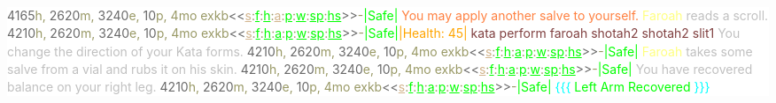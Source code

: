 </font><font color="#696969">4165</font><font color="#999966">h, </font><font color="#696969">2620</font><font color="#999966">m, </font><font color="#696969">3240</font><font color="#999966">e, </font><font color="#696969">10</font><font color="#999966">p, 4mo exkb</font><font color="#696969">&lt;&lt;</font><font color="#D2B48C"><u>s</u></font><font color="#999966">:</font><font color="#00FF00"><u>f</u></font><font color="#999966">:</font><font color="#00FF00"><u>h</u></font><font color="#999966">:</font><font color="#D2B48C"><u>a</u></font><font color="#999966">:</font><font color="#00FF00"><u>p</u></font><font color="#999966">:</font><font color="#00FF00"><u>w</u></font><font color="#999966">:</font><font color="#00FF00"><u>sp</u></font><font color="#999966">:</font><font color="#00FF00"><u>hs</u></font><font color="#696969">&gt;&gt;</font><font color="#999966">-</font><font color="#00FF00">|Safe|
</font><font color="#FF8040">You may apply another salve to yourself.
</font><font color="#FFFF80">Faroah</font><font color="#C0C0C0"> reads a scroll.
</font><font color="#696969">4210</font><font color="#999966">h, </font><font color="#696969">2620</font><font color="#999966">m, </font><font color="#696969">3240</font><font color="#999966">e, </font><font color="#696969">10</font><font color="#999966">p, 4mo exkb</font><font color="#696969">&lt;&lt;</font><font color="#D2B48C"><u>s</u></font><font color="#999966">:</font><font color="#00FF00"><u>f</u></font><font color="#999966">:</font><font color="#00FF00"><u>h</u></font><font color="#999966">:</font><font color="#00FF00"><u>a</u></font><font color="#999966">:</font><font color="#00FF00"><u>p</u></font><font color="#999966">:</font><font color="#00FF00"><u>w</u></font><font color="#999966">:</font><font color="#00FF00"><u>sp</u></font><font color="#999966">:</font><font color="#00FF00"><u>hs</u></font><font color="#696969">&gt;&gt;</font><font color="#999966">-</font><font color="#00FF00">|Safe|</font><font color="#FFA500">|Health: 45|
</font><font color="#804040">kata perform faroah shotah2 shotah2 slit1
</font><font color="#C0C0C0">You change the direction of your Kata forms.
</font><font color="#696969">4210</font><font color="#999966">h, </font><font color="#696969">2620</font><font color="#999966">m, </font><font color="#696969">3240</font><font color="#999966">e, </font><font color="#696969">10</font><font color="#999966">p, 4mo exkb</font><font color="#696969">&lt;&lt;</font><font color="#D2B48C"><u>s</u></font><font color="#999966">:</font><font color="#00FF00"><u>f</u></font><font color="#999966">:</font><font color="#00FF00"><u>h</u></font><font color="#999966">:</font><font color="#00FF00"><u>a</u></font><font color="#999966">:</font><font color="#00FF00"><u>p</u></font><font color="#999966">:</font><font color="#00FF00"><u>w</u></font><font color="#999966">:</font><font color="#00FF00"><u>sp</u></font><font color="#999966">:</font><font color="#00FF00"><u>hs</u></font><font color="#696969">&gt;&gt;</font><font color="#999966">-</font><font color="#00FF00">|Safe|
</font><font color="#FFFF80">Faroah</font><font color="#C0C0C0"> takes some salve from a vial and rubs it on his skin.
</font><font color="#696969">4210</font><font color="#999966">h, </font><font color="#696969">2620</font><font color="#999966">m, </font><font color="#696969">3240</font><font color="#999966">e, </font><font color="#696969">10</font><font color="#999966">p, 4mo exkb</font><font color="#696969">&lt;&lt;</font><font color="#D2B48C"><u>s</u></font><font color="#999966">:</font><font color="#00FF00"><u>f</u></font><font color="#999966">:</font><font color="#00FF00"><u>h</u></font><font color="#999966">:</font><font color="#00FF00"><u>a</u></font><font color="#999966">:</font><font color="#00FF00"><u>p</u></font><font color="#999966">:</font><font color="#00FF00"><u>w</u></font><font color="#999966">:</font><font color="#00FF00"><u>sp</u></font><font color="#999966">:</font><font color="#00FF00"><u>hs</u></font><font color="#696969">&gt;&gt;</font><font color="#999966">-</font><font color="#00FF00">|Safe|
</font><font color="#C0C0C0">You have recovered balance on your right leg.
</font><font color="#696969">4210</font><font color="#999966">h, </font><font color="#696969">2620</font><font color="#999966">m, </font><font color="#696969">3240</font><font color="#999966">e, </font><font color="#696969">10</font><font color="#999966">p, 4mo exkb</font><font color="#696969">&lt;&lt;</font><font color="#D2B48C"><u>s</u></font><font color="#999966">:</font><font color="#00FF00"><u>f</u></font><font color="#999966">:</font><font color="#00FF00"><u>h</u></font><font color="#999966">:</font><font color="#00FF00"><u>a</u></font><font color="#999966">:</font><font color="#00FF00"><u>p</u></font><font color="#999966">:</font><font color="#00FF00"><u>w</u></font><font color="#999966">:</font><font color="#00FF00"><u>sp</u></font><font color="#999966">:</font><font color="#00FF00"><u>hs</u></font><font color="#696969">&gt;&gt;</font><font color="#999966">-</font><font color="#00FF00">|Safe|
</font><font color="#00FFFF">            {{{ </font><font color="#00FF00">Left Arm Recovered </font><font color="#00FFFF">}}}